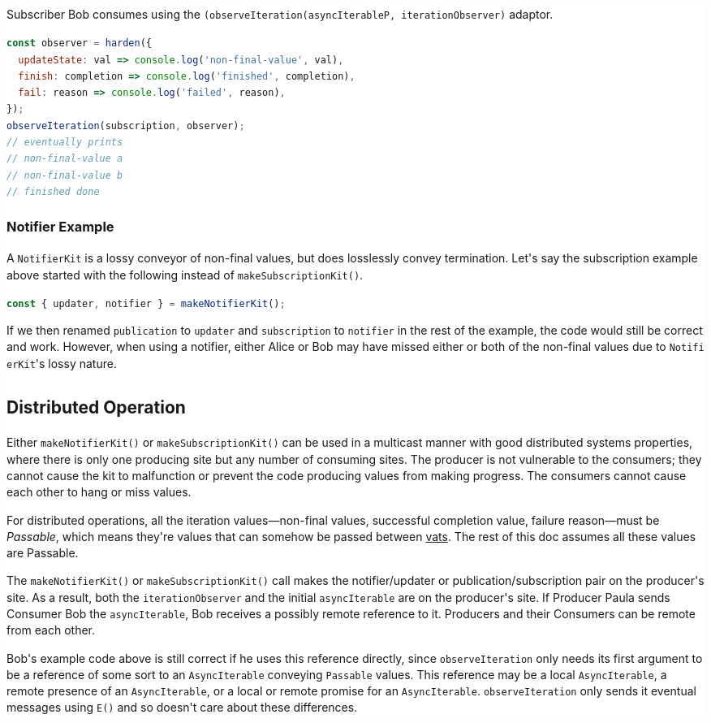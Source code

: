 Subscriber Bob consumes using the `(observeIteration(asyncIterableP, iterationObserver)` adaptor.
```js
const observer = harden({
  updateState: val => console.log('non-final-value', val),
  finish: completion => console.log('finished', completion),
  fail: reason => console.log('failed', reason),
});
observeIteration(subscription, observer);
// eventually prints
// non-final-value a
// non-final-value b
// finished done
```
### Notifier Example

A `NotifierKit` is a lossy conveyor of non-final values, but does
losslessly convey termination. Let's say the subscription example above
started with the following instead of `makeSubscriptionKit()`.
```js
const { updater, notifier } = makeNotifierKit();
```
If we then renamed `publication` to `updater` and `subscription` to `notifier`
in the rest of the example, the code would still be correct and work. However,
when using a notifier, either Alice or Bob may have missed either or both of the
non-final values due to `NotifierKit`'s lossy nature.

## Distributed Operation

Either `makeNotifierKit()` or `makeSubscriptionKit()` can be used in a multicast
manner with good distributed systems properties, where there is only one
producing site but any number of consuming sites. The producer is not vulnerable
to the consumers; they cannot cause the kit to malfunction or prevent the code
producing values from making progress. The consumers cannot cause each other to
hang or miss values.

For distributed operations, all the iteration values&mdash;non-final values,
successful completion value, failure reason&mdash;must be *Passable*, which means they're values that
can somehow be passed between [vats](../../glossary/README.md#vat). The rest of this doc assumes all these
values are Passable.

The `makeNotifierKit()` or `makeSubscriptionKit()` call makes the notifier/updater
or publication/subscription pair on the producer's site. As a result, both the
`iterationObserver` and the initial `asyncIterable` are on the producer's site. If
Producer Paula sends Consumer Bob the `asyncIterable`, Bob receives a possibly
remote reference to it. Producers and their Consumers can be remote from each
other.

Bob's example code above is still correct if he uses this reference directly, since
`observeIteration` only needs its first argument to be a reference of some sort to
an `AsyncIterable` conveying `Passable` values. This reference may be a local
`AsyncIterable`, a remote presence of an `AsyncIterable`, or a local or remote
promise for an `AsyncIterable`. `observeIteration` only sends it eventual messages
using `E()` and so doesn't care about these differences.
